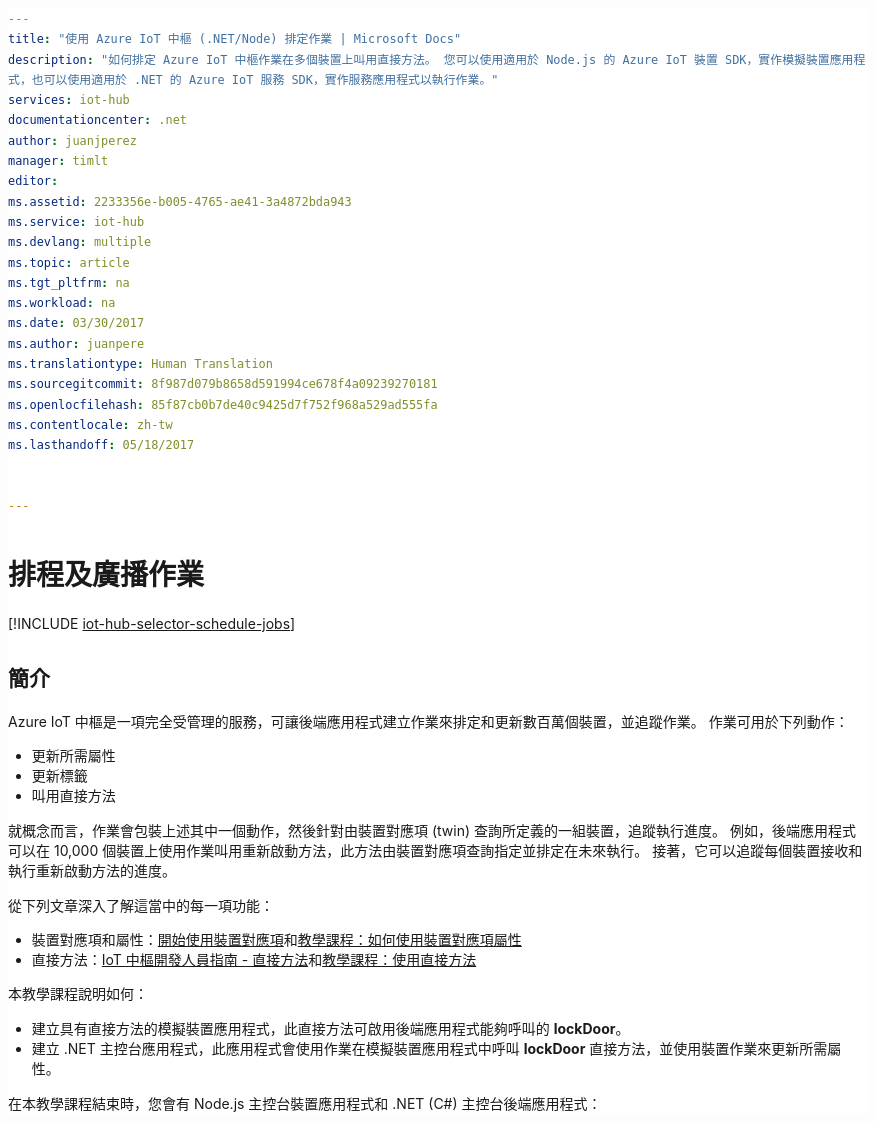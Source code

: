 ```yaml
---
title: "使用 Azure IoT 中樞 (.NET/Node) 排定作業 | Microsoft Docs"
description: "如何排定 Azure IoT 中樞作業在多個裝置上叫用直接方法。 您可以使用適用於 Node.js 的 Azure IoT 裝置 SDK，實作模擬裝置應用程式，也可以使用適用於 .NET 的 Azure IoT 服務 SDK，實作服務應用程式以執行作業。"
services: iot-hub
documentationcenter: .net
author: juanjperez
manager: timlt
editor: 
ms.assetid: 2233356e-b005-4765-ae41-3a4872bda943
ms.service: iot-hub
ms.devlang: multiple
ms.topic: article
ms.tgt_pltfrm: na
ms.workload: na
ms.date: 03/30/2017
ms.author: juanpere
ms.translationtype: Human Translation
ms.sourcegitcommit: 8f987d079b8658d591994ce678f4a09239270181
ms.openlocfilehash: 85f87cb0b7de40c9425d7f752f968a529ad555fa
ms.contentlocale: zh-tw
ms.lasthandoff: 05/18/2017


---
```

# <a name="schedule-and-broadcast-jobs"></a>排程及廣播作業
[!INCLUDE [iot-hub-selector-schedule-jobs](../../includes/iot-hub-selector-schedule-jobs.md)]

## <a name="introduction"></a>簡介
Azure IoT 中樞是一項完全受管理的服務，可讓後端應用程式建立作業來排定和更新數百萬個裝置，並追蹤作業。  作業可用於下列動作：

* 更新所需屬性
* 更新標籤
* 叫用直接方法

就概念而言，作業會包裝上述其中一個動作，然後針對由裝置對應項 (twin) 查詢所定義的一組裝置，追蹤執行進度。  例如，後端應用程式可以在 10,000 個裝置上使用作業叫用重新啟動方法，此方法由裝置對應項查詢指定並排定在未來執行。  接著，它可以追蹤每個裝置接收和執行重新啟動方法的進度。

從下列文章深入了解這當中的每一項功能：

* 裝置對應項和屬性：[開始使用裝置對應項][lnk-get-started-twin]和[教學課程：如何使用裝置對應項屬性][lnk-twin-props]
* 直接方法：[IoT 中樞開發人員指南 - 直接方法][lnk-dev-methods]和[教學課程：使用直接方法][lnk-c2d-methods]

本教學課程說明如何：

* 建立具有直接方法的模擬裝置應用程式，此直接方法可啟用後端應用程式能夠呼叫的 **lockDoor**。
* 建立 .NET 主控台應用程式，此應用程式會使用作業在模擬裝置應用程式中呼叫 **lockDoor** 直接方法，並使用裝置作業來更新所需屬性。

在本教學課程結束時，您會有 Node.js 主控台裝置應用程式和 .NET (C#) 主控台後端應用程式：


[img-servicenuget]: media/iot-hub-csharp-node-schedule-jobs/servicesdknuget.png
[img-createapp]: media/iot-hub-csharp-node-schedule-jobs/createnetapp.png
[img-schedulejobs]: media/iot-hub-csharp-node-schedule-jobs/schedulejobs.png
[lnk-get-started-twin]: iot-hub-node-node-twin-getstarted.md
[lnk-twin-props]: iot-hub-node-node-twin-how-to-configure.md
[lnk-c2d-methods]: iot-hub-node-node-direct-methods.md
[lnk-dev-methods]: iot-hub-devguide-direct-methods.md
[lnk-fwupdate]: iot-hub-node-node-firmware-update.md
[lnk-iot-edge]: iot-hub-linux-iot-edge-get-started.md
[lnk-dev-setup]: https://github.com/Azure/azure-iot-sdk-node/blob/master/doc/node-devbox-setup.md
[lnk-free-trial]: http://azure.microsoft.com/pricing/free-trial/
[lnk-transient-faults]: https://msdn.microsoft.com/library/hh680901(v=pandp.50).aspx
[lnk-nuget-service-sdk]: https://www.nuget.org/packages/Microsoft.Azure.Devices/